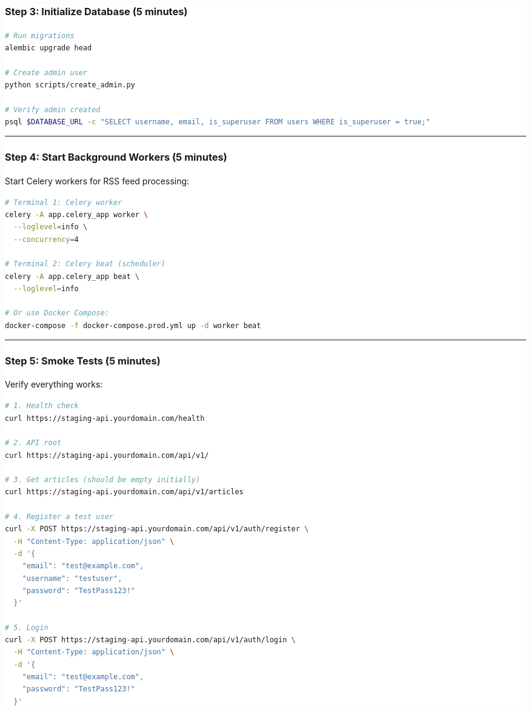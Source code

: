 
### Step 3: Initialize Database (5 minutes)

```bash
# Run migrations
alembic upgrade head

# Create admin user
python scripts/create_admin.py

# Verify admin created
psql $DATABASE_URL -c "SELECT username, email, is_superuser FROM users WHERE is_superuser = true;"
```

---

### Step 4: Start Background Workers (5 minutes)

Start Celery workers for RSS feed processing:

```bash
# Terminal 1: Celery worker
celery -A app.celery_app worker \
  --loglevel=info \
  --concurrency=4

# Terminal 2: Celery beat (scheduler)
celery -A app.celery_app beat \
  --loglevel=info

# Or use Docker Compose:
docker-compose -f docker-compose.prod.yml up -d worker beat
```

---

### Step 5: Smoke Tests (5 minutes)

Verify everything works:

```bash
# 1. Health check
curl https://staging-api.yourdomain.com/health

# 2. API root
curl https://staging-api.yourdomain.com/api/v1/

# 3. Get articles (should be empty initially)
curl https://staging-api.yourdomain.com/api/v1/articles

# 4. Register a test user
curl -X POST https://staging-api.yourdomain.com/api/v1/auth/register \
  -H "Content-Type: application/json" \
  -d '{
    "email": "test@example.com",
    "username": "testuser",
    "password": "TestPass123!"
  }'

# 5. Login
curl -X POST https://staging-api.yourdomain.com/api/v1/auth/login \
  -H "Content-Type: application/json" \
  -d '{
    "email": "test@example.com",
    "password": "TestPass123!"
  }'
```